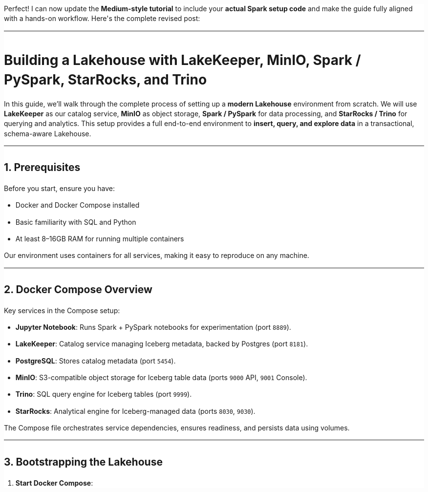 Perfect! I can now update the **Medium-style tutorial** to include your **actual Spark setup code** and make the guide fully aligned with a hands-on workflow. Here's the complete revised post:

---

# Building a Lakehouse with LakeKeeper, MinIO, Spark / PySpark, StarRocks, and Trino

In this guide, we’ll walk through the complete process of setting up a **modern Lakehouse** environment from scratch. We will use **LakeKeeper** as our catalog service, **MinIO** as object storage, **Spark / PySpark** for data processing, and **StarRocks / Trino** for querying and analytics. This setup provides a full end-to-end environment to **insert, query, and explore data** in a transactional, schema-aware Lakehouse.

---

## 1. Prerequisites

Before you start, ensure you have:

- Docker and Docker Compose installed

- Basic familiarity with SQL and Python

- At least 8–16GB RAM for running multiple containers

Our environment uses containers for all services, making it easy to reproduce on any machine.

---

## 2. Docker Compose Overview

Key services in the Compose setup:

- **Jupyter Notebook**: Runs Spark + PySpark notebooks for experimentation (port `8889`).

- **LakeKeeper**: Catalog service managing Iceberg metadata, backed by Postgres (port `8181`).

- **PostgreSQL**: Stores catalog metadata (port `5454`).

- **MinIO**: S3-compatible object storage for Iceberg table data (ports `9000` API, `9001` Console).

- **Trino**: SQL query engine for Iceberg tables (port `9999`).

- **StarRocks**: Analytical engine for Iceberg-managed data (ports `8030`, `9030`).

The Compose file orchestrates service dependencies, ensures readiness, and persists data using volumes.

---

## 3. Bootstrapping the Lakehouse

1. **Start Docker Compose**:
